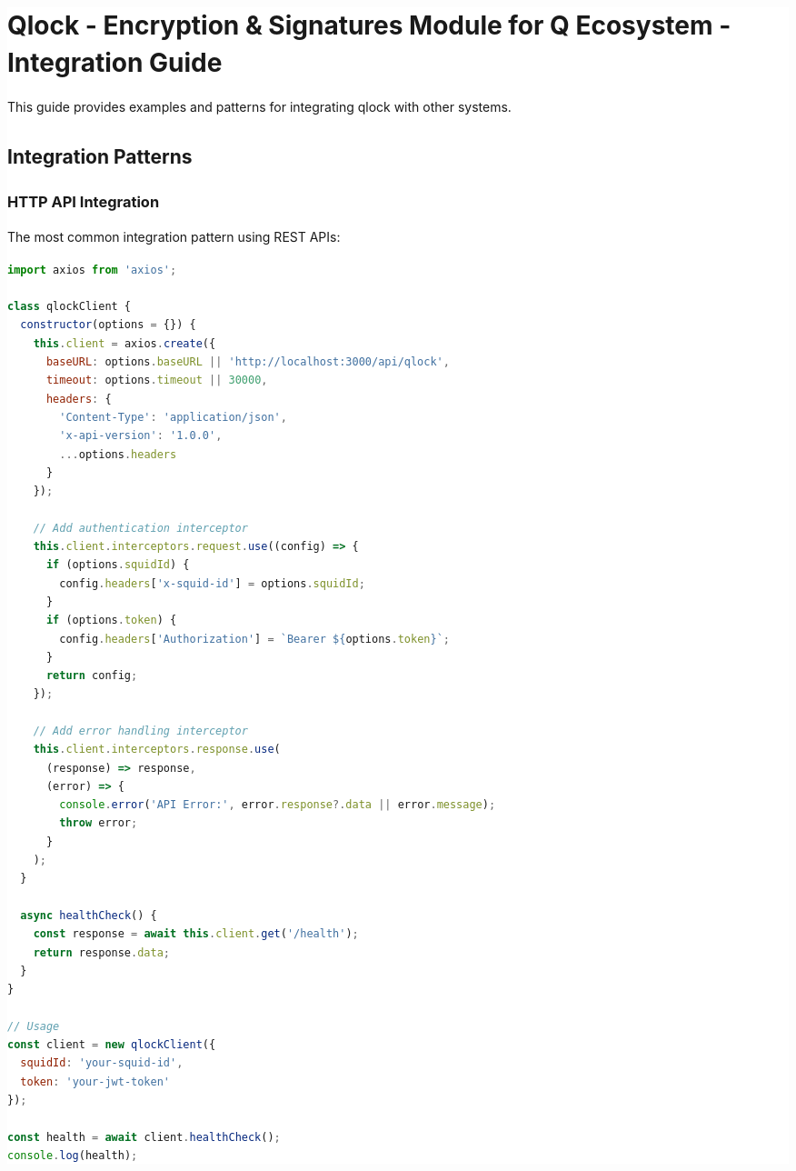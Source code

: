 # Qlock - Encryption & Signatures Module for Q Ecosystem - Integration Guide

This guide provides examples and patterns for integrating qlock with other systems.

## Integration Patterns

### HTTP API Integration

The most common integration pattern using REST APIs:

```javascript
import axios from 'axios';

class qlockClient {
  constructor(options = {}) {
    this.client = axios.create({
      baseURL: options.baseURL || 'http://localhost:3000/api/qlock',
      timeout: options.timeout || 30000,
      headers: {
        'Content-Type': 'application/json',
        'x-api-version': '1.0.0',
        ...options.headers
      }
    });

    // Add authentication interceptor
    this.client.interceptors.request.use((config) => {
      if (options.squidId) {
        config.headers['x-squid-id'] = options.squidId;
      }
      if (options.token) {
        config.headers['Authorization'] = `Bearer ${options.token}`;
      }
      return config;
    });

    // Add error handling interceptor
    this.client.interceptors.response.use(
      (response) => response,
      (error) => {
        console.error('API Error:', error.response?.data || error.message);
        throw error;
      }
    );
  }

  async healthCheck() {
    const response = await this.client.get('/health');
    return response.data;
  }
}

// Usage
const client = new qlockClient({
  squidId: 'your-squid-id',
  token: 'your-jwt-token'
});

const health = await client.healthCheck();
console.log(health);
```
